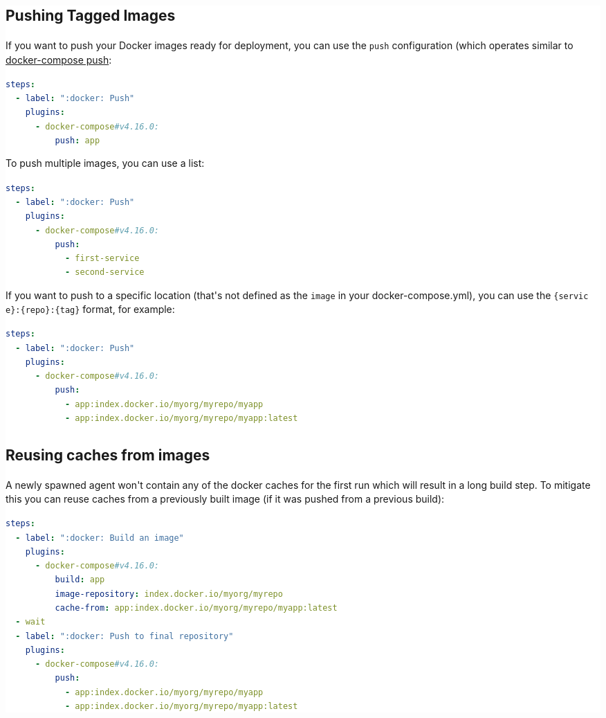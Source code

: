 ## Pushing Tagged Images

If you want to push your Docker images ready for deployment, you can use the `push` configuration (which operates similar to [docker-compose push](https://docs.docker.com/compose/reference/push/):

```yml
steps:
  - label: ":docker: Push"
    plugins:
      - docker-compose#v4.16.0:
          push: app
```

To push multiple images, you can use a list:

```yml
steps:
  - label: ":docker: Push"
    plugins:
      - docker-compose#v4.16.0:
          push:
            - first-service
            - second-service
```

If you want to push to a specific location (that's not defined as the `image` in your docker-compose.yml), you can use the `{service}:{repo}:{tag}` format, for example:

```yml
steps:
  - label: ":docker: Push"
    plugins:
      - docker-compose#v4.16.0:
          push:
            - app:index.docker.io/myorg/myrepo/myapp
            - app:index.docker.io/myorg/myrepo/myapp:latest
```

## Reusing caches from images

A newly spawned agent won't contain any of the docker caches for the first run which will result in a long build step. To mitigate this you can reuse caches from a previously built image (if it was pushed from a previous build):

```yaml
steps:
  - label: ":docker: Build an image"
    plugins:
      - docker-compose#v4.16.0:
          build: app
          image-repository: index.docker.io/myorg/myrepo
          cache-from: app:index.docker.io/myorg/myrepo/myapp:latest
  - wait
  - label: ":docker: Push to final repository"
    plugins:
      - docker-compose#v4.16.0:
          push:
            - app:index.docker.io/myorg/myrepo/myapp
            - app:index.docker.io/myorg/myrepo/myapp:latest
```
